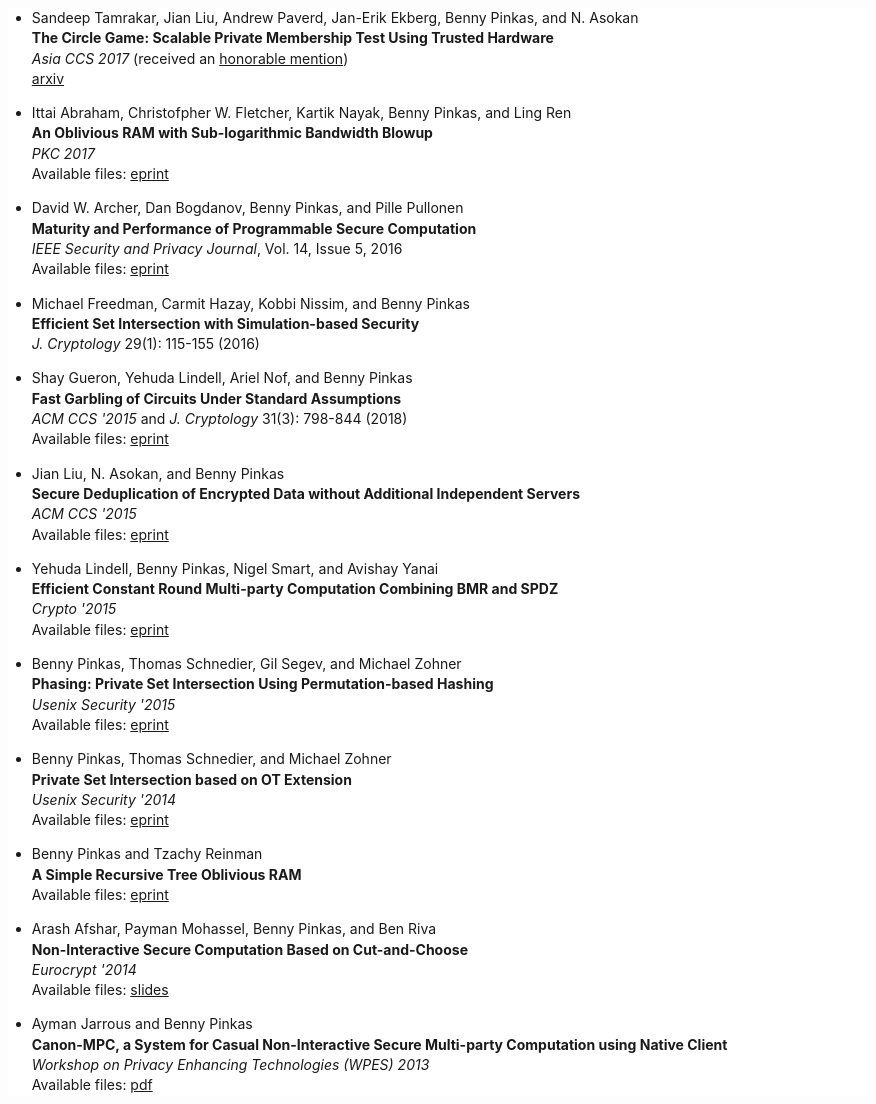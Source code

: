 - Sandeep Tamrakar, Jian Liu, Andrew Paverd, Jan-Erik Ekberg, Benny Pinkas, and N. Asokan  
  **The Circle Game: Scalable Private Membership Test Using Trusted Hardware**  
  *Asia CCS 2017* (received an [honorable mention](http://asiaccs2017.com/program/distinguished-papers/))  
  [arxiv](https://arxiv.org/abs/1606.01655)

- Ittai Abraham, Christofpher W. Fletcher, Kartik Nayak, Benny Pinkas, and Ling Ren  
  **An Oblivious RAM with Sub-logarithmic Bandwidth Blowup**  
  *PKC 2017*  
  Available files: [eprint](https://eprint.iacr.org/2016/849)

- David W. Archer, Dan Bogdanov, Benny Pinkas, and Pille Pullonen  
  **Maturity and Performance of Programmable Secure Computation**  
  *IEEE Security and Privacy Journal*, Vol. 14, Issue 5, 2016  
  Available files: [eprint](https://eprint.iacr.org/2015/1039)

- Michael Freedman, Carmit Hazay, Kobbi Nissim, and Benny Pinkas  
  **Efficient Set Intersection with Simulation-based Security**  
  *J. Cryptology* 29(1): 115-155 (2016)

- Shay Gueron, Yehuda Lindell, Ariel Nof, and Benny Pinkas  
  **Fast Garbling of Circuits Under Standard Assumptions**  
  *ACM CCS '2015* and *J. Cryptology* 31(3): 798-844 (2018)  
  Available files: [eprint](https://eprint.iacr.org/2015/751)

- Jian Liu, N. Asokan, and Benny Pinkas  
  **Secure Deduplication of Encrypted Data without Additional Independent Servers**  
  *ACM CCS '2015*  
  Available files: [eprint](https://eprint.iacr.org/2015/455)

- Yehuda Lindell, Benny Pinkas, Nigel Smart, and Avishay Yanai  
  **Efficient Constant Round Multi-party Computation Combining BMR and SPDZ**  
  *Crypto '2015*  
  Available files: [eprint](https://eprint.iacr.org/2015/523)

- Benny Pinkas, Thomas Schnedier, Gil Segev, and Michael Zohner  
  **Phasing: Private Set Intersection Using Permutation-based Hashing**  
  *Usenix Security '2015*  
  Available files: [eprint](https://eprint.iacr.org/2015/634)

- Benny Pinkas, Thomas Schnedier, and Michael Zohner  
  **Private Set Intersection based on OT Extension**  
  *Usenix Security '2014*  
  Available files: [eprint](https://eprint.iacr.org/2014/447)

- Benny Pinkas and Tzachy Reinman  
  **A Simple Recursive Tree Oblivious RAM**  
  Available files: [eprint](https://eprint.iacr.org/2014/418)

- Arash Afshar, Payman Mohassel, Benny Pinkas, and Ben Riva  
  **Non-Interactive Secure Computation Based on Cut-and-Choose**  
  *Eurocrypt '2014*  
  Available files: [slides](http://ec14.compute.dtu.dk/talks/24.pdf)

- Ayman Jarrous and Benny Pinkas  
  **Canon-MPC, a System for Casual Non-Interactive Secure Multi-party Computation using Native Client**  
  *Workshop on Privacy Enhancing Technologies (WPES) 2013*  
  Available files: [pdf](../../PAPERS/canon-mpc.pdf)
